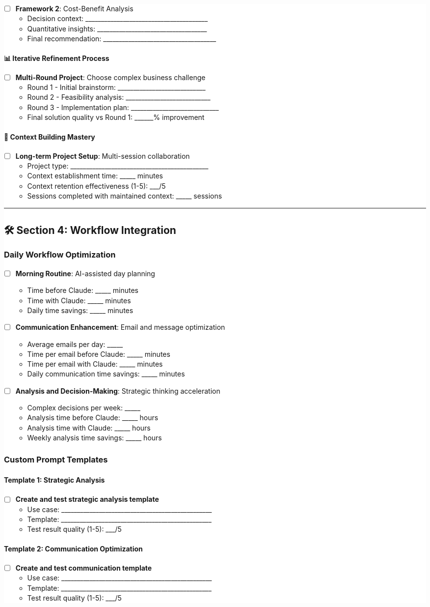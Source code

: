 - [ ] **Framework 2**: Cost-Benefit Analysis
  - Decision context: _______________________________________
  - Quantitative insights: ___________________________________
  - Final recommendation: ____________________________________

#### **📊 Iterative Refinement Process**
- [ ] **Multi-Round Project**: Choose complex business challenge
  - Round 1 - Initial brainstorm: ____________________________
  - Round 2 - Feasibility analysis: ___________________________
  - Round 3 - Implementation plan: ____________________________
  - Final solution quality vs Round 1: ______% improvement

#### **🔗 Context Building Mastery**
- [ ] **Long-term Project Setup**: Multi-session collaboration
  - Project type: ____________________________________________
  - Context establishment time: _____ minutes
  - Context retention effectiveness (1-5): ___/5
  - Sessions completed with maintained context: _____ sessions

---

## 🛠️ **Section 4: Workflow Integration**

### **Daily Workflow Optimization**
- [ ] **Morning Routine**: AI-assisted day planning
  - Time before Claude: _____ minutes
  - Time with Claude: _____ minutes
  - Daily time savings: _____ minutes

- [ ] **Communication Enhancement**: Email and message optimization
  - Average emails per day: _____
  - Time per email before Claude: _____ minutes
  - Time per email with Claude: _____ minutes
  - Daily communication time savings: _____ minutes

- [ ] **Analysis and Decision-Making**: Strategic thinking acceleration
  - Complex decisions per week: _____
  - Analysis time before Claude: _____ hours
  - Analysis time with Claude: _____ hours
  - Weekly analysis time savings: _____ hours

### **Custom Prompt Templates**

#### **Template 1: Strategic Analysis**
- [ ] **Create and test strategic analysis template**
  - Use case: ________________________________________________
  - Template: ________________________________________________
  - Test result quality (1-5): ___/5

#### **Template 2: Communication Optimization**
- [ ] **Create and test communication template**
  - Use case: ________________________________________________
  - Template: ________________________________________________
  - Test result quality (1-5): ___/5
